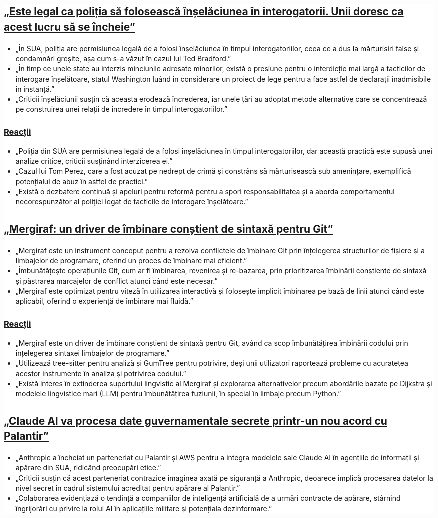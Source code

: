 ## [„Este legal ca poliția să folosească înșelăciunea în interogatorii. Unii doresc ca acest lucru să se încheie”](https://text.npr.org/nx-s1-4974964)

- „În SUA, poliția are permisiunea legală de a folosi înșelăciunea în timpul interogatoriilor, ceea ce a dus la mărturisiri false și condamnări greșite, așa cum s-a văzut în cazul lui Ted Bradford.”
- „În timp ce unele state au interzis minciunile adresate minorilor, există o presiune pentru o interdicție mai largă a tacticilor de interogare înșelătoare, statul Washington luând în considerare un proiect de lege pentru a face astfel de declarații inadmisibile în instanță.”
- „Criticii înșelăciunii susțin că aceasta erodează încrederea, iar unele țări au adoptat metode alternative care se concentrează pe construirea unei relații de încredere în timpul interogatoriilor.”

### [Reacții](https://news.ycombinator.com/item?id=42091423)

- „Poliția din SUA are permisiunea legală de a folosi înșelăciunea în timpul interogatoriilor, dar această practică este supusă unei analize critice, criticii susținând interzicerea ei.”
- „Cazul lui Tom Perez, care a fost acuzat pe nedrept de crimă și constrâns să mărturisească sub amenințare, exemplifică potențialul de abuz în astfel de practici.”
- „Există o dezbatere continuă și apeluri pentru reformă pentru a spori responsabilitatea și a aborda comportamentul necorespunzător al poliției legat de tacticile de interogare înșelătoare.”

## [„Mergiraf: un driver de îmbinare conștient de sintaxă pentru Git”](https://mergiraf.org/)

- „Mergiraf este un instrument conceput pentru a rezolva conflictele de îmbinare Git prin înțelegerea structurilor de fișiere și a limbajelor de programare, oferind un proces de îmbinare mai eficient.”
- „Îmbunătățește operațiunile Git, cum ar fi îmbinarea, revenirea și re-bazarea, prin prioritizarea îmbinării conștiente de sintaxă și păstrarea marcajelor de conflict atunci când este necesar.”
- „Mergiraf este optimizat pentru viteză în utilizarea interactivă și folosește implicit îmbinarea pe bază de linii atunci când este aplicabil, oferind o experiență de îmbinare mai fluidă.”

### [Reacții](https://news.ycombinator.com/item?id=42093756)

- „Mergiraf este un driver de îmbinare conștient de sintaxă pentru Git, având ca scop îmbunătățirea îmbinării codului prin înțelegerea sintaxei limbajelor de programare.”
- „Utilizează tree-sitter pentru analiză și GumTree pentru potrivire, deși unii utilizatori raportează probleme cu acuratețea acestor instrumente în analiza și potrivirea codului.”
- „Există interes în extinderea suportului lingvistic al Mergiraf și explorarea alternativelor precum abordările bazate pe Dijkstra și modelele lingvistice mari (LLM) pentru îmbunătățirea fuziunii, în special în limbaje precum Python.”

## [„Claude AI va procesa date guvernamentale secrete printr-un nou acord cu Palantir”](https://arstechnica.com/ai/2024/11/safe-ai-champ-anthropic-teams-up-with-defense-giant-palantir-in-new-deal/)

- „Anthropic a încheiat un parteneriat cu Palantir și AWS pentru a integra modelele sale Claude AI în agențiile de informații și apărare din SUA, ridicând preocupări etice.”
- „Criticii susțin că acest parteneriat contrazice imaginea axată pe siguranță a Anthropic, deoarece implică procesarea datelor la nivel secret în cadrul sistemului acreditat pentru apărare al Palantir.”
- „Colaborarea evidențiază o tendință a companiilor de inteligență artificială de a urmări contracte de apărare, stârnind îngrijorări cu privire la rolul AI în aplicațiile militare și potențiala dezinformare.”

